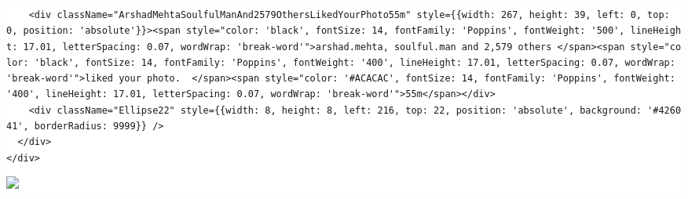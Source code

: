         <div className="ArshadMehtaSoulfulManAnd2579OthersLikedYourPhoto55m" style={{width: 267, height: 39, left: 0, top: 0, position: 'absolute'}}><span style="color: 'black', fontSize: 14, fontFamily: 'Poppins', fontWeight: '500', lineHeight: 17.01, letterSpacing: 0.07, wordWrap: 'break-word'">arshad.mehta, soulful.man and 2,579 others </span><span style="color: 'black', fontSize: 14, fontFamily: 'Poppins', fontWeight: '400', lineHeight: 17.01, letterSpacing: 0.07, wordWrap: 'break-word'">liked your photo.  </span><span style="color: '#ACACAC', fontSize: 14, fontFamily: 'Poppins', fontWeight: '400', lineHeight: 17.01, letterSpacing: 0.07, wordWrap: 'break-word'">55m</span></div>
        <div className="Ellipse22" style={{width: 8, height: 8, left: 216, top: 22, position: 'absolute', background: '#426041', borderRadius: 9999}} />
      </div>
    </div>
  </div>
</div>
<div className="Chat" style={{width: 430, height: 932, position: 'relative', background: 'white'}}>
  <div className="StatusBarLight" style={{width: 430, height: 43, left: 0, top: 8, position: 'absolute', justifyContent: 'center', alignItems: 'center', display: 'inline-flex'}}>
    <div className="Group3" style={{width: 430, height: 43, position: 'relative'}}>
      <div className="Fill17" style={{width: 430, height: 43, left: 0, top: 0, position: 'absolute', opacity: 0, background: 'white'}}></div>
      <div className="Group2" style={{width: 378.97, height: 18, left: 35.55, top: 16.09, position: 'absolute'}}>
        <div className="Group1" style={{width: 77.40, height: 12.26, left: 301.57, top: 3.26, position: 'absolute'}}>
          <div className="IconsNetworkStatusBar" style={{width: 19.49, height: 11.82, left: 0, top: 0.44, position: 'absolute', flexDirection: 'column', justifyContent: 'flex-start', alignItems: 'flex-start', display: 'inline-flex'}}>
            <div className="IconsNetworkStatusBar" style={{width: 19.49, height: 11.36, position: 'relative'}}>
              <div className="Fill21" style={{width: 3.69, height: 11.36, left: 15.81, top: 0, position: 'absolute', opacity: 0.50, background: '#221F1F'}}></div>
              <div className="Fill23" style={{width: 3.69, height: 8.89, left: 10.54, top: 2.47, position: 'absolute', background: '#221F1F'}}></div>
              <div className="Fill25" style={{width: 3.69, height: 6.42, left: 5.27, top: 4.94, position: 'absolute', background: '#221F1F'}}></div>
              <div className="Fill27" style={{width: 3.69, height: 4.94, left: 0, top: 6.42, position: 'absolute', background: '#221F1F'}}></div>
            </div>
          </div>
          <div className="IconsWifiStatusBar" style={{width: 17.20, height: 11.82, left: 25.98, top: 0.44, position: 'absolute', flexDirection: 'column', justifyContent: 'flex-start', alignItems: 'flex-start', display: 'inline-flex'}}>
            <div className="IconsWifiStatusBar" style={{width: 16.45, height: 11.36, position: 'relative'}}>
              <div className="Fill29" style={{width: 5.10, height: 4.27, left: 5.64, top: 7.10, position: 'absolute', background: '#0F0E0E'}}></div>
              <div className="Fill31" style={{width: 10.77, height: 4.33, left: 2.83, top: 3.64, position: 'absolute', background: '#0F0E0E'}}></div>
              <div className="Fill33" style={{width: 16.45, height: 5.36, left: -0, top: 0, position: 'absolute', opacity: 0.50, background: '#0F0E0E'}}></div>
            </div>
          </div>
          <div className="IconsButtaryStatusBar" style={{width: 28.67, height: 11.82, left: 48.73, top: 0, position: 'absolute', flexDirection: 'column', justifyContent: 'flex-start', alignItems: 'flex-start', display: 'inline-flex'}}>
            <div className="IconsButtaryStatusBar" style={{width: 27.81, height: 11.82, position: 'relative'}}>
              <div className="Fill35" style={{width: 13.76, height: 7.53, left: 2.29, top: 2.15, position: 'absolute', background: '#0D0D0D'}}></div>
              <img className="Fill37" style={{width: 25.23, height: 11.82, left: 0, top: 0, position: 'absolute', opacity: 0.50}} src="https://via.placeholder.com/25x12" />
              <div className="Fill39" style={{width: 1.72, height: 4.30, left: 26.09, top: 3.76, position: 'absolute', opacity: 0.50, background: '#0D0D0D'}}></div>
            </div>
          </div>
        </div>